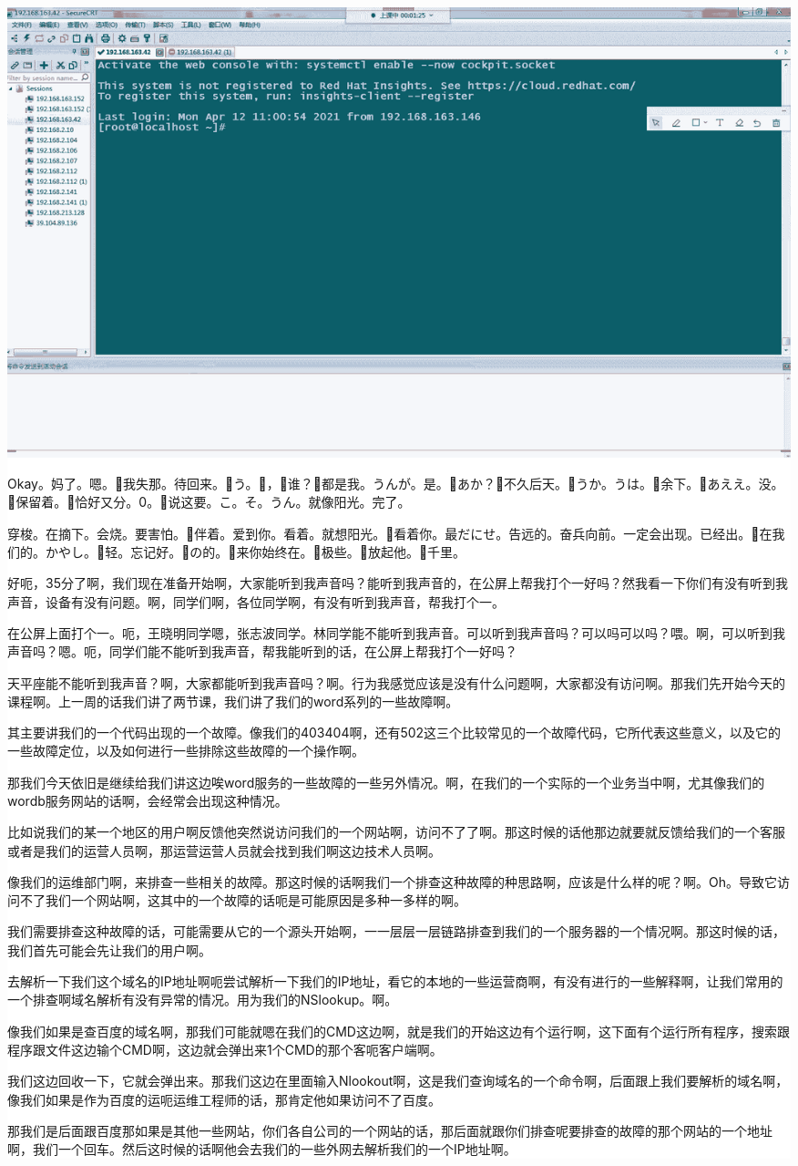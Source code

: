 ![](img/7ff4d30b10967ebe00ab9989af0a9ac1_4.png)

Okay。妈了。嗯。🎼我失那。待回来。🎼う。🎼，🎼谁？🎼都是我。うんが。是。🎼あか？🎼不久后天。🎼うか。うは。🎼余下。🎼あええ。没。🎼保留着。🎼恰好又分。0。🎼说这要。こ。そ。うん。就像阳光。完了。

穿梭。在摘下。会烧。要害怕。🎼伴着。爱到你。看着。就想阳光。🎼看着你。最だにせ。告远的。奋兵向前。一定会出现。已经出。🎼在我们的。かやし。🎼轻。忘记好。🎼の的。🎼来你始终在。🎼极些。🎼放起他。🎼千里。

好呃，35分了啊，我们现在准备开始啊，大家能听到我声音吗？能听到我声音的，在公屏上帮我打个一好吗？然我看一下你们有没有听到我声音，设备有没有问题。啊，同学们啊，各位同学啊，有没有听到我声音，帮我打个一。

在公屏上面打个一。呃，王晓明同学嗯，张志波同学。林同学能不能听到我声音。可以听到我声音吗？可以吗可以吗？喂。啊，可以听到我声音吗？嗯。呃，同学们能不能听到我声音，帮我能听到的话，在公屏上帮我打个一好吗？

天平座能不能听到我声音？啊，大家都能听到我声音吗？啊。行为我感觉应该是没有什么问题啊，大家都没有访问啊。那我们先开始今天的课程啊。上一周的话我们讲了两节课，我们讲了我们的word系列的一些故障啊。

其主要讲我们的一个代码出现的一个故障。像我们的403404啊，还有502这三个比较常见的一个故障代码，它所代表这些意义，以及它的一些故障定位，以及如何进行一些排除这些故障的一个操作啊。

那我们今天依旧是继续给我们讲这边唉word服务的一些故障的一些另外情况。啊，在我们的一个实际的一个业务当中啊，尤其像我们的wordb服务网站的话啊，会经常会出现这种情况。

比如说我们的某一个地区的用户啊反馈他突然说访问我们的一个网站啊，访问不了了啊。那这时候的话他那边就要就反馈给我们的一个客服或者是我们的运营人员啊，那运营运营人员就会找到我们啊这边技术人员啊。

像我们的运维部门啊，来排查一些相关的故障。那这时候的话啊我们一个排查这种故障的种思路啊，应该是什么样的呢？啊。Oh。导致它访问不了我们一个网站啊，这其中的一个故障的话呃是可能原因是多种一多样的啊。

我们需要排查这种故障的话，可能需要从它的一个源头开始啊，一一层层一层链路排查到我们的一个服务器的一个情况啊。那这时候的话，我们首先可能会先让我们的用户啊。

去解析一下我们这个域名的IP地址啊呃尝试解析一下我们的IP地址，看它的本地的一些运营商啊，有没有进行的一些解释啊，让我们常用的一个排查啊域名解析有没有异常的情况。用为我们的NSlookup。啊。

像我们如果是查百度的域名啊，那我们可能就嗯在我们的CMD这边啊，就是我们的开始这边有个运行啊，这下面有个运行所有程序，搜索跟程序跟文件这边输个CMD啊，这边就会弹出来1个CMD的那个客呃客户端啊。

我们这边回收一下，它就会弹出来。那我们这边在里面输入Nlookout啊，这是我们查询域名的一个命令啊，后面跟上我们要解析的域名啊，像我们如果是作为百度的运呃运维工程师的话，那肯定他如果访问不了百度。

那我们是后面跟百度那如果是其他一些网站，你们各自公司的一个网站的话，那后面就跟你们排查呢要排查的故障的那个网站的一个地址啊，我们一个回车。然后这时候的话啊他会去我们的一些外网去解析我们的一个IP地址啊。
